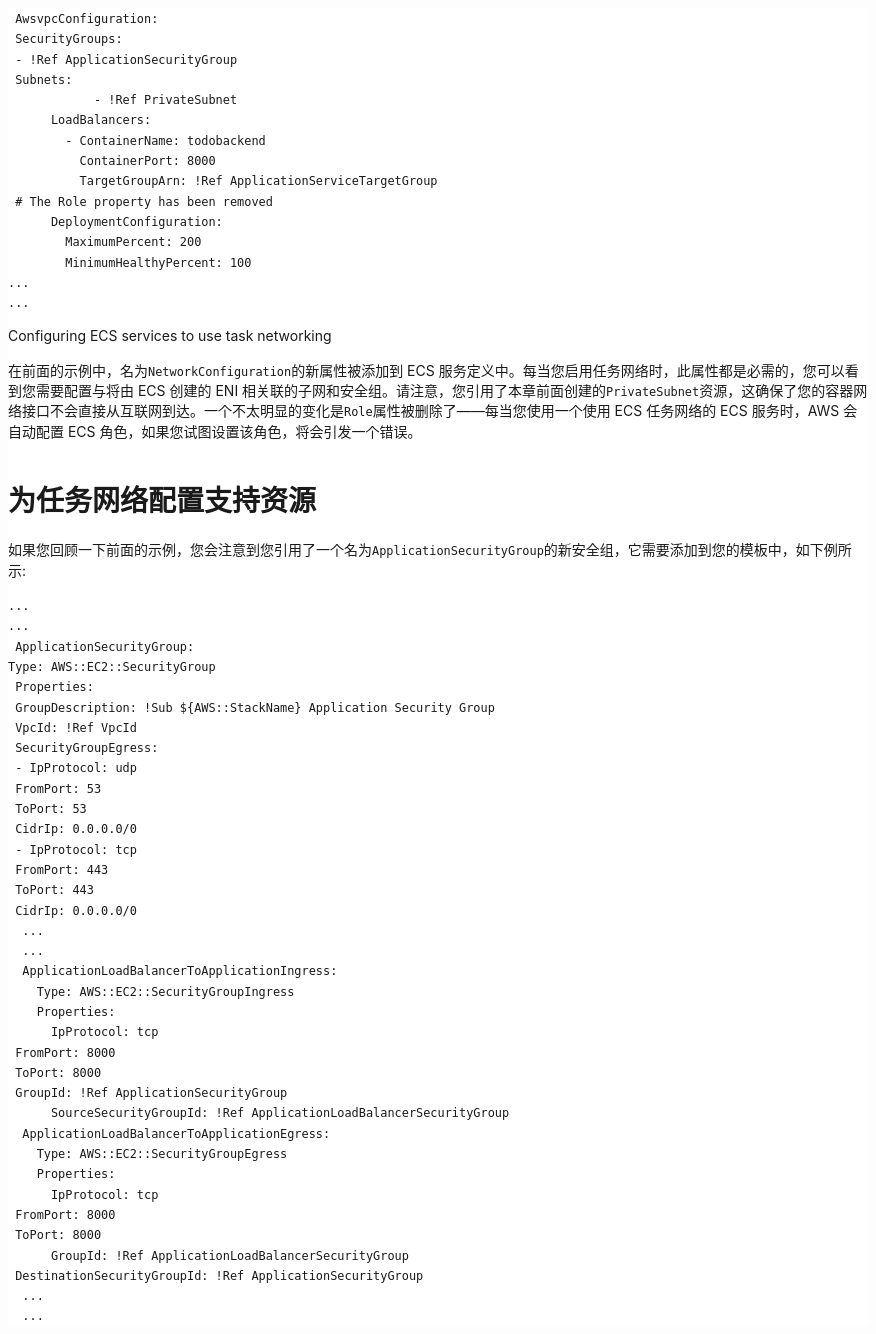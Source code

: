 ```
 AwsvpcConfiguration:
 SecurityGroups:
 - !Ref ApplicationSecurityGroup
 Subnets:
            - !Ref PrivateSubnet
      LoadBalancers:
        - ContainerName: todobackend
          ContainerPort: 8000
          TargetGroupArn: !Ref ApplicationServiceTargetGroup
 # The Role property has been removed
      DeploymentConfiguration:
        MaximumPercent: 200
        MinimumHealthyPercent: 100
...
...
```

Configuring ECS services to use task networking

在前面的示例中，名为`NetworkConfiguration`的新属性被添加到 ECS 服务定义中。每当您启用任务网络时，此属性都是必需的，您可以看到您需要配置与将由 ECS 创建的 ENI 相关联的子网和安全组。请注意，您引用了本章前面创建的`PrivateSubnet`资源，这确保了您的容器网络接口不会直接从互联网到达。一个不太明显的变化是`Role`属性被删除了——每当您使用一个使用 ECS 任务网络的 ECS 服务时，AWS 会自动配置 ECS 角色，如果您试图设置该角色，将会引发一个错误。

# 为任务网络配置支持资源

如果您回顾一下前面的示例，您会注意到您引用了一个名为`ApplicationSecurityGroup`的新安全组，它需要添加到您的模板中，如下例所示:

```
...
...
 ApplicationSecurityGroup:
Type: AWS::EC2::SecurityGroup
 Properties:
 GroupDescription: !Sub ${AWS::StackName} Application Security Group
 VpcId: !Ref VpcId
 SecurityGroupEgress:
 - IpProtocol: udp
 FromPort: 53
 ToPort: 53
 CidrIp: 0.0.0.0/0
 - IpProtocol: tcp
 FromPort: 443
 ToPort: 443
 CidrIp: 0.0.0.0/0
  ...
  ...
  ApplicationLoadBalancerToApplicationIngress:
    Type: AWS::EC2::SecurityGroupIngress
    Properties:
      IpProtocol: tcp
 FromPort: 8000
 ToPort: 8000
 GroupId: !Ref ApplicationSecurityGroup
      SourceSecurityGroupId: !Ref ApplicationLoadBalancerSecurityGroup
  ApplicationLoadBalancerToApplicationEgress:
    Type: AWS::EC2::SecurityGroupEgress
    Properties:
      IpProtocol: tcp
 FromPort: 8000
 ToPort: 8000
      GroupId: !Ref ApplicationLoadBalancerSecurityGroup
 DestinationSecurityGroupId: !Ref ApplicationSecurityGroup
  ...
  ...
```